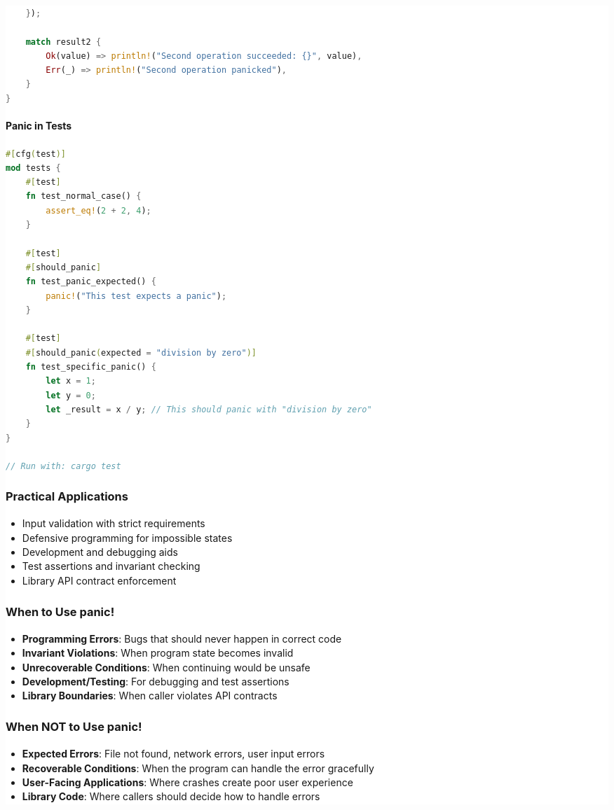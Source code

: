 ```rust
    });
    
    match result2 {
        Ok(value) => println!("Second operation succeeded: {}", value),
        Err(_) => println!("Second operation panicked"),
    }
}
```

#### Panic in Tests
```rust
#[cfg(test)]
mod tests {
    #[test]
    fn test_normal_case() {
        assert_eq!(2 + 2, 4);
    }
    
    #[test]
    #[should_panic]
    fn test_panic_expected() {
        panic!("This test expects a panic");
    }
    
    #[test]
    #[should_panic(expected = "division by zero")]
    fn test_specific_panic() {
        let x = 1;
        let y = 0;
        let _result = x / y; // This should panic with "division by zero"
    }
}

// Run with: cargo test
```

### Practical Applications
- Input validation with strict requirements
- Defensive programming for impossible states
- Development and debugging aids
- Test assertions and invariant checking
- Library API contract enforcement

### When to Use panic!
- **Programming Errors**: Bugs that should never happen in correct code
- **Invariant Violations**: When program state becomes invalid
- **Unrecoverable Conditions**: When continuing would be unsafe
- **Development/Testing**: For debugging and test assertions
- **Library Boundaries**: When caller violates API contracts

### When NOT to Use panic!
- **Expected Errors**: File not found, network errors, user input errors
- **Recoverable Conditions**: When the program can handle the error gracefully
- **User-Facing Applications**: Where crashes create poor user experience
- **Library Code**: Where callers should decide how to handle errors
